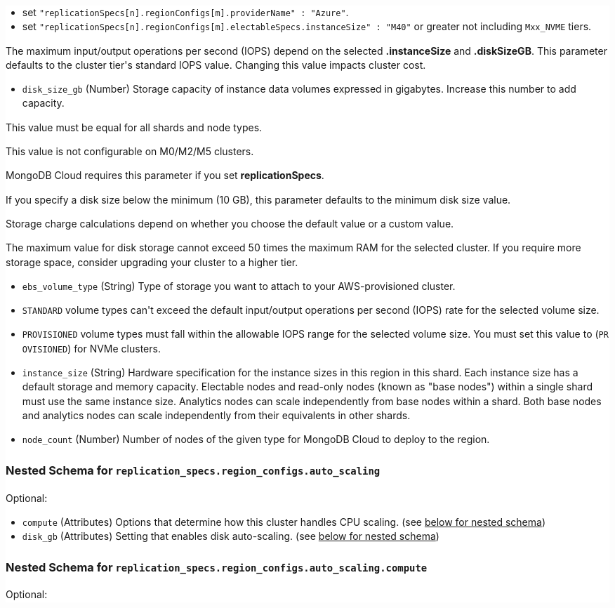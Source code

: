 - set `"replicationSpecs[n].regionConfigs[m].providerName" : "Azure"`.
- set `"replicationSpecs[n].regionConfigs[m].electableSpecs.instanceSize" : "M40"` or greater not including `Mxx_NVME` tiers.

The maximum input/output operations per second (IOPS) depend on the selected **.instanceSize** and **.diskSizeGB**.
This parameter defaults to the cluster tier's standard IOPS value.
Changing this value impacts cluster cost.
- `disk_size_gb` (Number) Storage capacity of instance data volumes expressed in gigabytes. Increase this number to add capacity.

 This value must be equal for all shards and node types.

 This value is not configurable on M0/M2/M5 clusters.

 MongoDB Cloud requires this parameter if you set **replicationSpecs**.

 If you specify a disk size below the minimum (10 GB), this parameter defaults to the minimum disk size value. 

 Storage charge calculations depend on whether you choose the default value or a custom value.

 The maximum value for disk storage cannot exceed 50 times the maximum RAM for the selected cluster. If you require more storage space, consider upgrading your cluster to a higher tier.
- `ebs_volume_type` (String) Type of storage you want to attach to your AWS-provisioned cluster.

- `STANDARD` volume types can't exceed the default input/output operations per second (IOPS) rate for the selected volume size. 

- `PROVISIONED` volume types must fall within the allowable IOPS range for the selected volume size. You must set this value to (`PROVISIONED`) for NVMe clusters.
- `instance_size` (String) Hardware specification for the instance sizes in this region in this shard. Each instance size has a default storage and memory capacity. Electable nodes and read-only nodes (known as "base nodes") within a single shard must use the same instance size. Analytics nodes can scale independently from base nodes within a shard. Both base nodes and analytics nodes can scale independently from their equivalents in other shards.
- `node_count` (Number) Number of nodes of the given type for MongoDB Cloud to deploy to the region.


<a id="nestedatt--replication_specs--region_configs--auto_scaling"></a>
### Nested Schema for `replication_specs.region_configs.auto_scaling`

Optional:

- `compute` (Attributes) Options that determine how this cluster handles CPU scaling. (see [below for nested schema](#nestedatt--replication_specs--region_configs--auto_scaling--compute))
- `disk_gb` (Attributes) Setting that enables disk auto-scaling. (see [below for nested schema](#nestedatt--replication_specs--region_configs--auto_scaling--disk_gb))

<a id="nestedatt--replication_specs--region_configs--auto_scaling--compute"></a>
### Nested Schema for `replication_specs.region_configs.auto_scaling.compute`

Optional:
